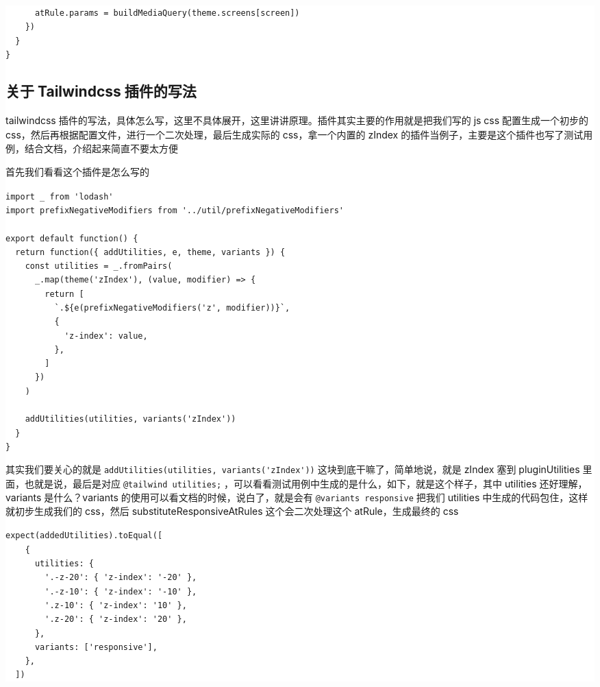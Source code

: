 ```text
      atRule.params = buildMediaQuery(theme.screens[screen])
    })
  }
}
```

## 关于 Tailwindcss 插件的写法

tailwindcss 插件的写法，具体怎么写，这里不具体展开，这里讲讲原理。插件其实主要的作用就是把我们写的 js css 配置生成一个初步的 css，然后再根据配置文件，进行一个二次处理，最后生成实际的 css，拿一个内置的 zIndex 的插件当例子，主要是这个插件也写了测试用例，结合文档，介绍起来简直不要太方便

首先我们看看这个插件是怎么写的

```text
import _ from 'lodash'
import prefixNegativeModifiers from '../util/prefixNegativeModifiers'

export default function() {
  return function({ addUtilities, e, theme, variants }) {
    const utilities = _.fromPairs(
      _.map(theme('zIndex'), (value, modifier) => {
        return [
          `.${e(prefixNegativeModifiers('z', modifier))}`,
          {
            'z-index': value,
          },
        ]
      })
    )

    addUtilities(utilities, variants('zIndex'))
  }
}
```

其实我们要关心的就是 `addUtilities(utilities, variants('zIndex'))` 这块到底干嘛了，简单地说，就是 zIndex 塞到 pluginUtilities 里面，也就是说，最后是对应 `@tailwind utilities;` ，可以看看测试用例中生成的是什么，如下，就是这个样子，其中 utilities 还好理解，variants 是什么？variants 的使用可以看文档的时候，说白了，就是会有 `@variants responsive` 把我们 utilities 中生成的代码包住，这样就初步生成我们的 css，然后 substituteResponsiveAtRules 这个会二次处理这个 atRule，生成最终的 css

```text
expect(addedUtilities).toEqual([
    {
      utilities: {
        '.-z-20': { 'z-index': '-20' },
        '.-z-10': { 'z-index': '-10' },
        '.z-10': { 'z-index': '10' },
        '.z-20': { 'z-index': '20' },
      },
      variants: ['responsive'],
    },
  ])
```
